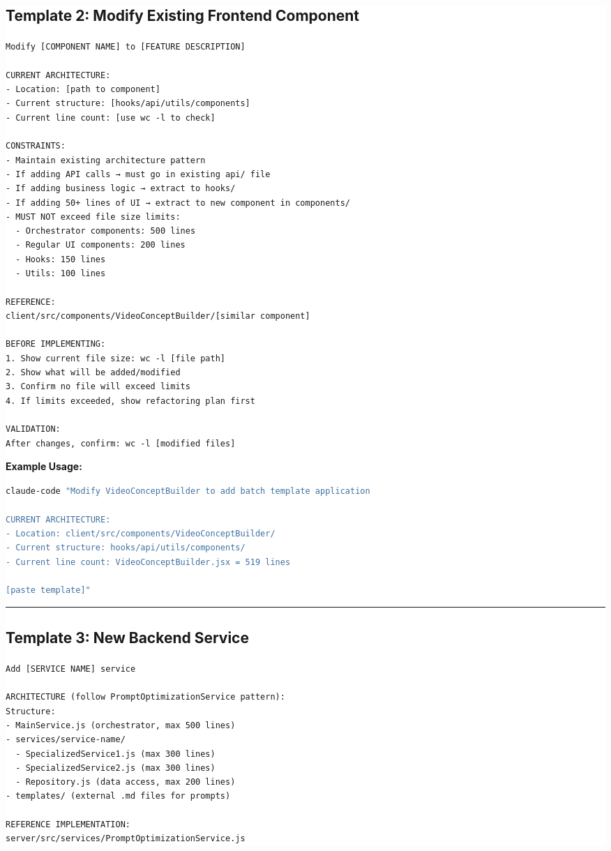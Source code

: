 ## Template 2: Modify Existing Frontend Component

```
Modify [COMPONENT NAME] to [FEATURE DESCRIPTION]

CURRENT ARCHITECTURE:
- Location: [path to component]
- Current structure: [hooks/api/utils/components]
- Current line count: [use wc -l to check]

CONSTRAINTS:
- Maintain existing architecture pattern
- If adding API calls → must go in existing api/ file
- If adding business logic → extract to hooks/
- If adding 50+ lines of UI → extract to new component in components/
- MUST NOT exceed file size limits:
  - Orchestrator components: 500 lines
  - Regular UI components: 200 lines
  - Hooks: 150 lines
  - Utils: 100 lines

REFERENCE:
client/src/components/VideoConceptBuilder/[similar component]

BEFORE IMPLEMENTING:
1. Show current file size: wc -l [file path]
2. Show what will be added/modified
3. Confirm no file will exceed limits
4. If limits exceeded, show refactoring plan first

VALIDATION:
After changes, confirm: wc -l [modified files]
```

**Example Usage:**
```bash
claude-code "Modify VideoConceptBuilder to add batch template application

CURRENT ARCHITECTURE:
- Location: client/src/components/VideoConceptBuilder/
- Current structure: hooks/api/utils/components/
- Current line count: VideoConceptBuilder.jsx = 519 lines

[paste template]"
```

---

## Template 3: New Backend Service

```
Add [SERVICE NAME] service

ARCHITECTURE (follow PromptOptimizationService pattern):
Structure:
- MainService.js (orchestrator, max 500 lines)
- services/service-name/
  - SpecializedService1.js (max 300 lines)
  - SpecializedService2.js (max 300 lines)
  - Repository.js (data access, max 200 lines)
- templates/ (external .md files for prompts)

REFERENCE IMPLEMENTATION:
server/src/services/PromptOptimizationService.js
```